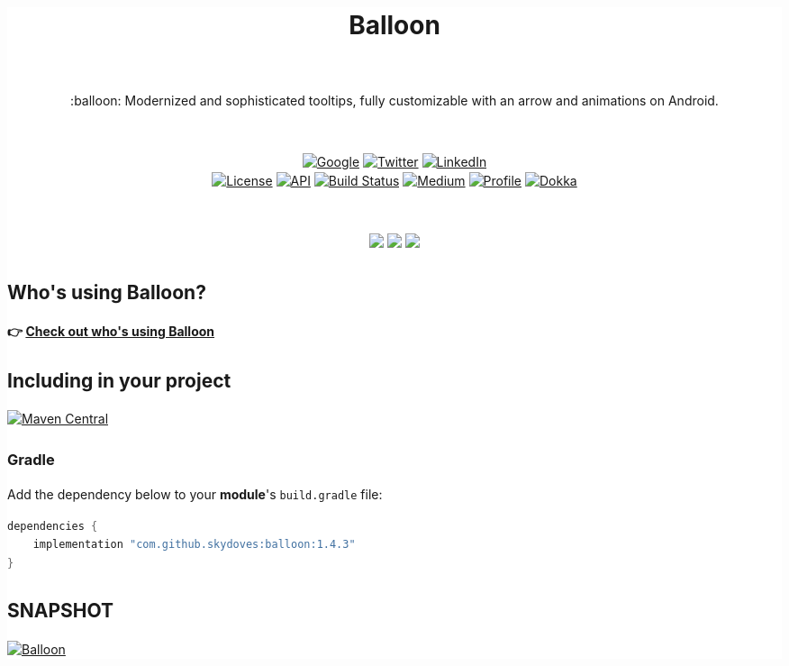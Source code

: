 <h1 align="center">Balloon</h1></br>

<p align="center">
:balloon: Modernized and sophisticated tooltips, fully customizable with an arrow and animations on Android.
</p>
</br>
<p align="center">
  <a href="https://devlibrary.withgoogle.com/products/android/repos/skydoves-Balloon"><img alt="Google" src="https://skydoves.github.io/badges/google-devlib.svg"/></a>
  <a href="https://twitter.com/googledevs/status/1476223093773418502"><img alt="Twitter" src="https://skydoves.github.io/badges/twitter-developers.svg"/></a>
  <a href="https://www.linkedin.com/feed/update/urn:li:activity:6881990083344519168/"><img alt="LinkedIn" src="https://skydoves.github.io/badges/linkedin-developers.svg"/></a><br>
  <a href="https://opensource.org/licenses/Apache-2.0"><img alt="License" src="https://img.shields.io/badge/License-Apache%202.0-blue.svg"/></a>
  <a href="https://android-arsenal.com/api?level=17"><img alt="API" src="https://img.shields.io/badge/API-17%2B-brightgreen.svg?style=flat"/></a>
  <a href="https://github.com/skydoves/Balloon/actions"><img alt="Build Status" src="https://github.com/skydoves/Balloon/workflows/Android%20CI/badge.svg"/></a> 
  <a href="https://medium.com/swlh/a-lightweight-tooltip-popup-for-android-ef9484a992d7"><img alt="Medium" src="https://skydoves.github.io/badges/Story-Medium.svg"/></a>
  <a href="https://github.com/skydoves"><img alt="Profile" src="https://skydoves.github.io/badges/skydoves.svg"/></a>
  <a href="https://skydoves.github.io/libraries/balloon/html/balloon/com.skydoves.balloon/index.html"><img alt="Dokka" src="https://skydoves.github.io/badges/dokka-balloon.svg"/></a>
</p> <br>

<p align="center">
<img src="https://user-images.githubusercontent.com/24237865/61194943-f9d70380-a6ff-11e9-807f-ba1ca8126f8a.gif" width="32%"/>
<img src="https://user-images.githubusercontent.com/24237865/61225579-d346b600-a75b-11e9-84f8-3c06047b5003.gif" width="32%"/>
<img src="https://user-images.githubusercontent.com/24237865/148673977-dba2e44c-c2fb-4fb4-a648-e26e8541e865.png" width="28.8%"/>
</p>

## Who's using Balloon?
**👉 [Check out who's using Balloon](/usecases.md)**

## Including in your project
[![Maven Central](https://img.shields.io/maven-central/v/com.github.skydoves/balloon.svg?label=Maven%20Central)](https://search.maven.org/search?q=g:%22com.github.skydoves%22%20AND%20a:%22balloon%22)

### Gradle
Add the dependency below to your **module**'s `build.gradle` file:

```gradle
dependencies {
    implementation "com.github.skydoves:balloon:1.4.3"
}
```

## SNAPSHOT 
[![Balloon](https://img.shields.io/static/v1?label=snapshot&message=balloon&logo=apache%20maven&color=C71A36)](https://oss.sonatype.org/content/repositories/snapshots/com/github/skydoves/balloon/) <br>
